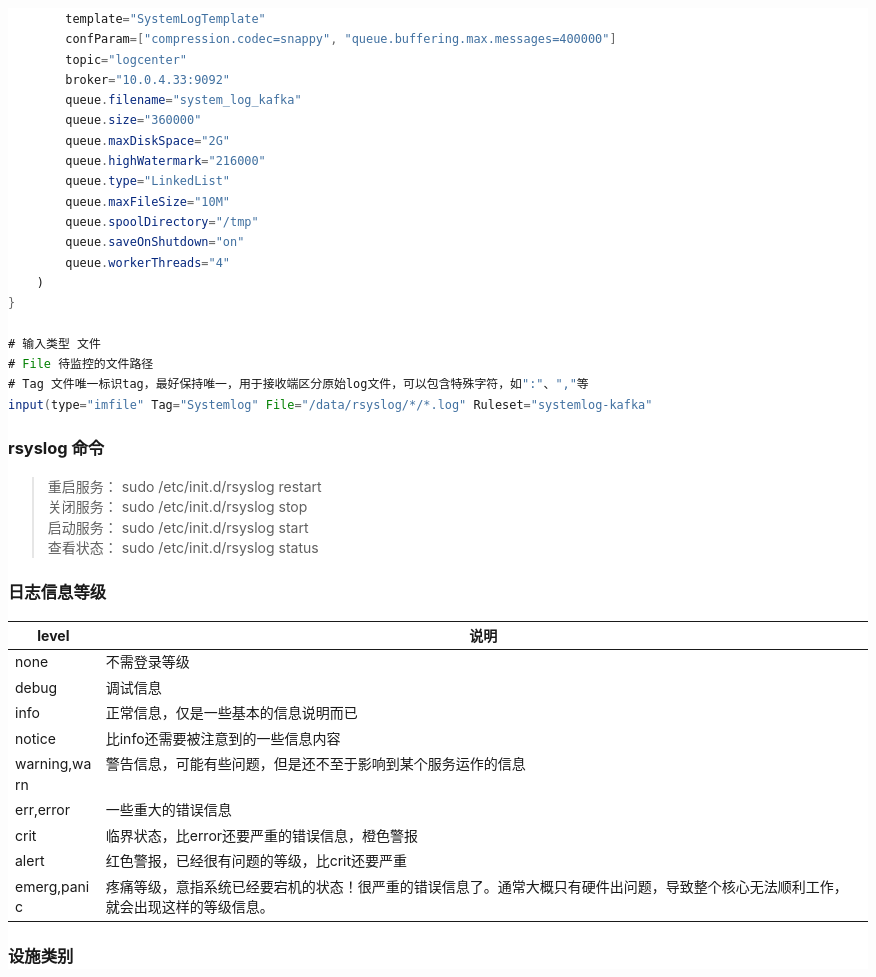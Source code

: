 ```java
        template="SystemLogTemplate"
        confParam=["compression.codec=snappy", "queue.buffering.max.messages=400000"]
        topic="logcenter"
        broker="10.0.4.33:9092"
        queue.filename="system_log_kafka"
        queue.size="360000"
        queue.maxDiskSpace="2G"
        queue.highWatermark="216000"
        queue.type="LinkedList"
        queue.maxFileSize="10M"
        queue.spoolDirectory="/tmp"
        queue.saveOnShutdown="on"
        queue.workerThreads="4"
    )
}

# 输入类型 文件
# File 待监控的文件路径
# Tag 文件唯一标识tag，最好保持唯一，用于接收端区分原始log文件，可以包含特殊字符，如":"、","等
input(type="imfile" Tag="Systemlog" File="/data/rsyslog/*/*.log" Ruleset="systemlog-kafka"
```


### rsyslog 命令
> 重启服务： sudo /etc/init.d/rsyslog restart  
> 关闭服务： sudo /etc/init.d/rsyslog stop  
> 启动服务： sudo /etc/init.d/rsyslog start  
> 查看状态： sudo /etc/init.d/rsyslog status  


### 日志信息等级

| level        | 说明                                                                                                                             |
| ------------ | ---------------------------------------------------------------------------------------------------------------------------------- |
| none         | 不需登录等级                                                                                                                 |
| debug        | 调试信息                                                                                                                       |
| info         | 正常信息，仅是一些基本的信息说明而已                                                                             |
| notice       | 比info还需要被注意到的一些信息内容                                                                                  |
| warning,warn | 警告信息，可能有些问题，但是还不至于影响到某个服务运作的信息                                         |
| err,error    | 一些重大的错误信息                                                                                                        |
| crit         | 临界状态，比error还要严重的错误信息，橙色警报                                                                  |
| alert        | 红色警报，已经很有问题的等级，比crit还要严重                                                                   |
| emerg,panic  | 疼痛等级，意指系统已经要宕机的状态！很严重的错误信息了。通常大概只有硬件出问题，导致整个核心无法顺利工作，就会出现这样的等级信息。 |

### 设施类别
